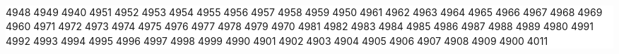 4948
4949
4940
4951
4952
4953
4954
4955
4956
4957
4958
4959
4950
4961
4962
4963
4964
4965
4966
4967
4968
4969
4960
4971
4972
4973
4974
4975
4976
4977
4978
4979
4970
4981
4982
4983
4984
4985
4986
4987
4988
4989
4980
4991
4992
4993
4994
4995
4996
4997
4998
4999
4990
4901
4902
4903
4904
4905
4906
4907
4908
4909
4900
4011